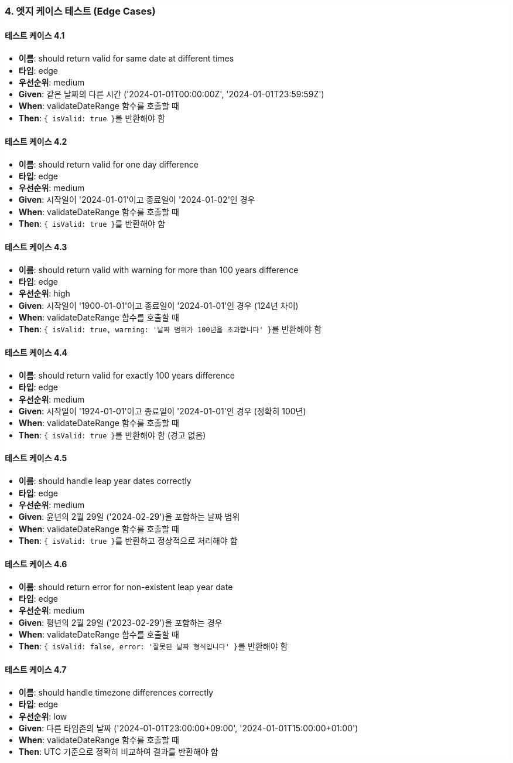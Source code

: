### 4. 엣지 케이스 테스트 (Edge Cases)

#### 테스트 케이스 4.1
- **이름**: should return valid for same date at different times
- **타입**: edge
- **우선순위**: medium
- **Given**: 같은 날짜의 다른 시간 ('2024-01-01T00:00:00Z', '2024-01-01T23:59:59Z')
- **When**: validateDateRange 함수를 호출할 때
- **Then**: `{ isValid: true }`를 반환해야 함

#### 테스트 케이스 4.2
- **이름**: should return valid for one day difference
- **타입**: edge
- **우선순위**: medium
- **Given**: 시작일이 '2024-01-01'이고 종료일이 '2024-01-02'인 경우
- **When**: validateDateRange 함수를 호출할 때
- **Then**: `{ isValid: true }`를 반환해야 함

#### 테스트 케이스 4.3
- **이름**: should return valid with warning for more than 100 years difference
- **타입**: edge
- **우선순위**: high
- **Given**: 시작일이 '1900-01-01'이고 종료일이 '2024-01-01'인 경우 (124년 차이)
- **When**: validateDateRange 함수를 호출할 때
- **Then**: `{ isValid: true, warning: '날짜 범위가 100년을 초과합니다' }`를 반환해야 함

#### 테스트 케이스 4.4
- **이름**: should return valid for exactly 100 years difference
- **타입**: edge
- **우선순위**: medium
- **Given**: 시작일이 '1924-01-01'이고 종료일이 '2024-01-01'인 경우 (정확히 100년)
- **When**: validateDateRange 함수를 호출할 때
- **Then**: `{ isValid: true }`를 반환해야 함 (경고 없음)

#### 테스트 케이스 4.5
- **이름**: should handle leap year dates correctly
- **타입**: edge
- **우선순위**: medium
- **Given**: 윤년의 2월 29일 ('2024-02-29')을 포함하는 날짜 범위
- **When**: validateDateRange 함수를 호출할 때
- **Then**: `{ isValid: true }`를 반환하고 정상적으로 처리해야 함

#### 테스트 케이스 4.6
- **이름**: should return error for non-existent leap year date
- **타입**: edge
- **우선순위**: medium
- **Given**: 평년의 2월 29일 ('2023-02-29')을 포함하는 경우
- **When**: validateDateRange 함수를 호출할 때
- **Then**: `{ isValid: false, error: '잘못된 날짜 형식입니다' }`를 반환해야 함

#### 테스트 케이스 4.7
- **이름**: should handle timezone differences correctly
- **타입**: edge
- **우선순위**: low
- **Given**: 다른 타임존의 날짜 ('2024-01-01T23:00:00+09:00', '2024-01-01T15:00:00+01:00')
- **When**: validateDateRange 함수를 호출할 때
- **Then**: UTC 기준으로 정확히 비교하여 결과를 반환해야 함
